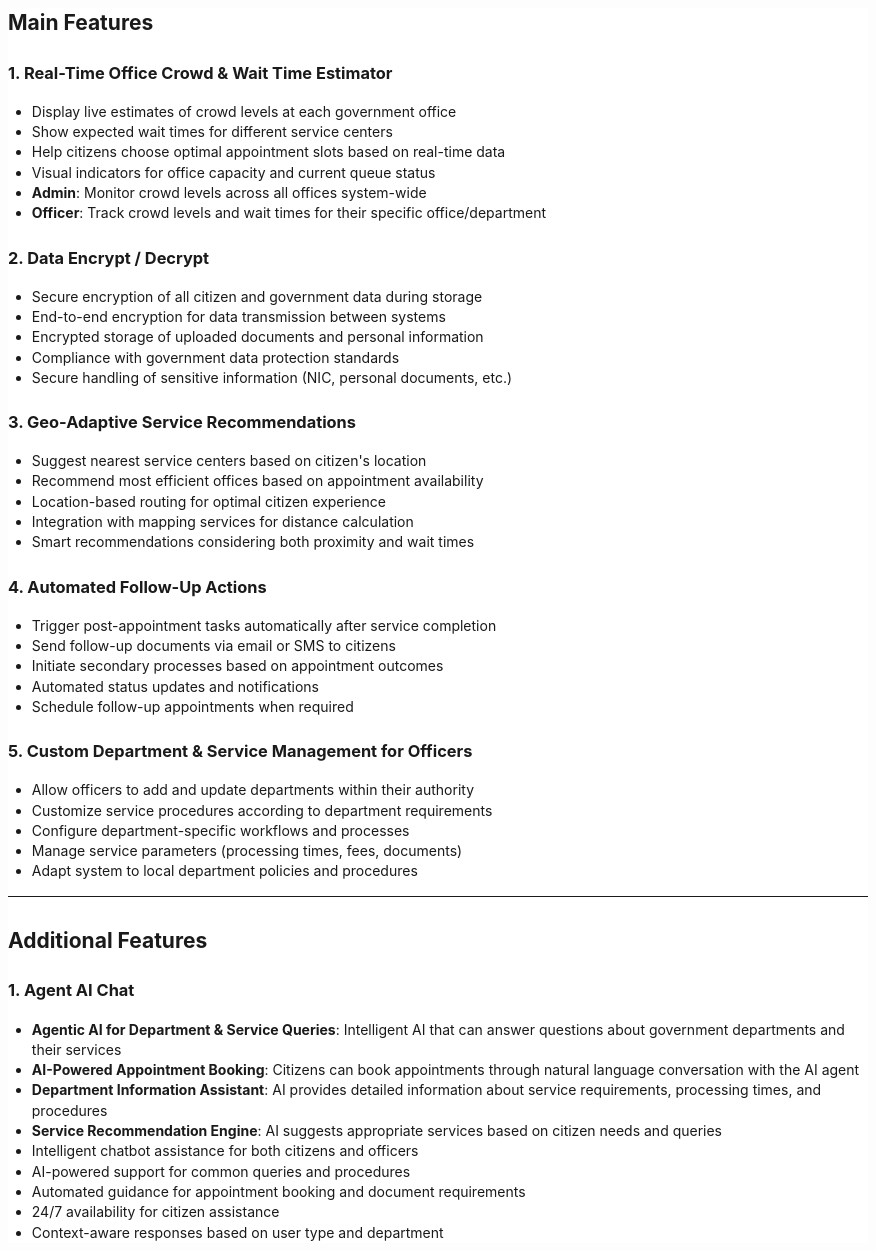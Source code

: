 
## Main Features

### 1. **Real-Time Office Crowd & Wait Time Estimator**
- Display live estimates of crowd levels at each government office
- Show expected wait times for different service centers
- Help citizens choose optimal appointment slots based on real-time data
- Visual indicators for office capacity and current queue status
- **Admin**: Monitor crowd levels across all offices system-wide
- **Officer**: Track crowd levels and wait times for their specific office/department

### 2. **Data Encrypt / Decrypt**
- Secure encryption of all citizen and government data during storage
- End-to-end encryption for data transmission between systems
- Encrypted storage of uploaded documents and personal information
- Compliance with government data protection standards
- Secure handling of sensitive information (NIC, personal documents, etc.)

### 3. **Geo-Adaptive Service Recommendations**
- Suggest nearest service centers based on citizen's location
- Recommend most efficient offices based on appointment availability
- Location-based routing for optimal citizen experience
- Integration with mapping services for distance calculation
- Smart recommendations considering both proximity and wait times

### 4. **Automated Follow-Up Actions**
- Trigger post-appointment tasks automatically after service completion
- Send follow-up documents via email or SMS to citizens
- Initiate secondary processes based on appointment outcomes
- Automated status updates and notifications
- Schedule follow-up appointments when required

### 5. **Custom Department & Service Management for Officers**
- Allow officers to add and update departments within their authority
- Customize service procedures according to department requirements
- Configure department-specific workflows and processes
- Manage service parameters (processing times, fees, documents)
- Adapt system to local department policies and procedures

---

## Additional Features

### 1. **Agent AI Chat**
- **Agentic AI for Department & Service Queries**: Intelligent AI that can answer questions about government departments and their services
- **AI-Powered Appointment Booking**: Citizens can book appointments through natural language conversation with the AI agent
- **Department Information Assistant**: AI provides detailed information about service requirements, processing times, and procedures
- **Service Recommendation Engine**: AI suggests appropriate services based on citizen needs and queries
- Intelligent chatbot assistance for both citizens and officers
- AI-powered support for common queries and procedures
- Automated guidance for appointment booking and document requirements
- 24/7 availability for citizen assistance
- Context-aware responses based on user type and department
